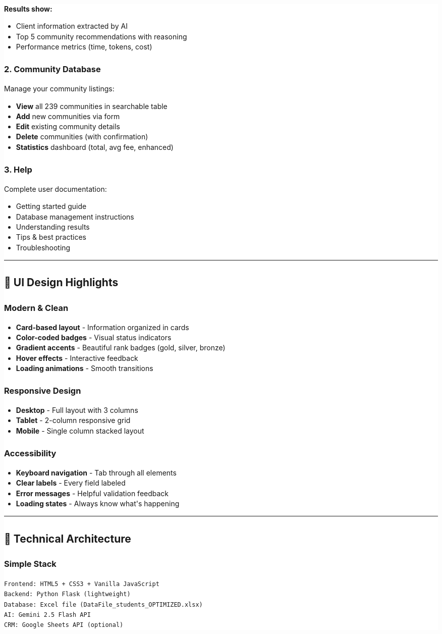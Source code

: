 **Results show:**
- Client information extracted by AI
- Top 5 community recommendations with reasoning
- Performance metrics (time, tokens, cost)

### 2. Community Database
Manage your community listings:
- **View** all 239 communities in searchable table
- **Add** new communities via form
- **Edit** existing community details
- **Delete** communities (with confirmation)
- **Statistics** dashboard (total, avg fee, enhanced)

### 3. Help
Complete user documentation:
- Getting started guide
- Database management instructions
- Understanding results
- Tips & best practices
- Troubleshooting

---

## 🎨 UI Design Highlights

### Modern & Clean
- **Card-based layout** - Information organized in cards
- **Color-coded badges** - Visual status indicators
- **Gradient accents** - Beautiful rank badges (gold, silver, bronze)
- **Hover effects** - Interactive feedback
- **Loading animations** - Smooth transitions

### Responsive Design
- **Desktop** - Full layout with 3 columns
- **Tablet** - 2-column responsive grid
- **Mobile** - Single column stacked layout

### Accessibility
- **Keyboard navigation** - Tab through all elements
- **Clear labels** - Every field labeled
- **Error messages** - Helpful validation feedback
- **Loading states** - Always know what's happening

---

## 🔧 Technical Architecture

### Simple Stack
```
Frontend: HTML5 + CSS3 + Vanilla JavaScript
Backend: Python Flask (lightweight)
Database: Excel file (DataFile_students_OPTIMIZED.xlsx)
AI: Gemini 2.5 Flash API
CRM: Google Sheets API (optional)
```
